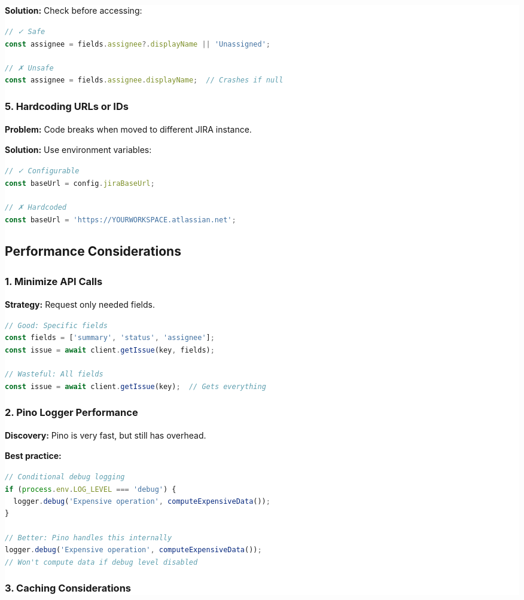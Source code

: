 **Solution:** Check before accessing:
```typescript
// ✓ Safe
const assignee = fields.assignee?.displayName || 'Unassigned';

// ✗ Unsafe
const assignee = fields.assignee.displayName;  // Crashes if null
```

### 5. Hardcoding URLs or IDs

**Problem:** Code breaks when moved to different JIRA instance.

**Solution:** Use environment variables:
```typescript
// ✓ Configurable
const baseUrl = config.jiraBaseUrl;

// ✗ Hardcoded
const baseUrl = 'https://YOURWORKSPACE.atlassian.net';
```

## Performance Considerations

### 1. Minimize API Calls

**Strategy:** Request only needed fields.

```typescript
// Good: Specific fields
const fields = ['summary', 'status', 'assignee'];
const issue = await client.getIssue(key, fields);

// Wasteful: All fields
const issue = await client.getIssue(key);  // Gets everything
```

### 2. Pino Logger Performance

**Discovery:** Pino is very fast, but still has overhead.

**Best practice:**
```typescript
// Conditional debug logging
if (process.env.LOG_LEVEL === 'debug') {
  logger.debug('Expensive operation', computeExpensiveData());
}

// Better: Pino handles this internally
logger.debug('Expensive operation', computeExpensiveData());
// Won't compute data if debug level disabled
```

### 3. Caching Considerations
